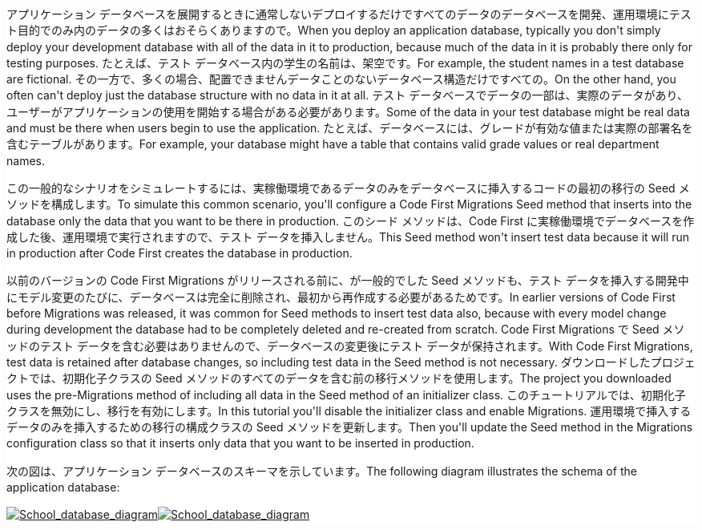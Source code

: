 <span data-ttu-id="ead41-167">アプリケーション データベースを展開するときに通常しないデプロイするだけですべてのデータのデータベースを開発、運用環境にテスト目的でのみ内のデータの多くはおそらくありますので。</span><span class="sxs-lookup"><span data-stu-id="ead41-167">When you deploy an application database, typically you don't simply deploy your development database with all of the data in it to production, because much of the data in it is probably there only for testing purposes.</span></span> <span data-ttu-id="ead41-168">たとえば、テスト データベース内の学生の名前は、架空です。</span><span class="sxs-lookup"><span data-stu-id="ead41-168">For example, the student names in a test database are fictional.</span></span> <span data-ttu-id="ead41-169">その一方で、多くの場合、配置できませんデータことのないデータベース構造だけですべての。</span><span class="sxs-lookup"><span data-stu-id="ead41-169">On the other hand, you often can't deploy just the database structure with no data in it at all.</span></span> <span data-ttu-id="ead41-170">テスト データベースでデータの一部は、実際のデータがあり、ユーザーがアプリケーションの使用を開始する場合がある必要があります。</span><span class="sxs-lookup"><span data-stu-id="ead41-170">Some of the data in your test database might be real data and must be there when users begin to use the application.</span></span> <span data-ttu-id="ead41-171">たとえば、データベースには、グレードが有効な値または実際の部署名を含むテーブルがあります。</span><span class="sxs-lookup"><span data-stu-id="ead41-171">For example, your database might have a table that contains valid grade values or real department names.</span></span>

<span data-ttu-id="ead41-172">この一般的なシナリオをシミュレートするには、実稼働環境であるデータのみをデータベースに挿入するコードの最初の移行の Seed メソッドを構成します。</span><span class="sxs-lookup"><span data-stu-id="ead41-172">To simulate this common scenario, you'll configure a Code First Migrations Seed method that inserts into the database only the data that you want to be there in production.</span></span> <span data-ttu-id="ead41-173">このシード メソッドは、Code First に実稼働環境でデータベースを作成した後、運用環境で実行されますので、テスト データを挿入しません。</span><span class="sxs-lookup"><span data-stu-id="ead41-173">This Seed method won't insert test data because it will run in production after Code First creates the database in production.</span></span>

<span data-ttu-id="ead41-174">以前のバージョンの Code First Migrations がリリースされる前に、が一般的でした Seed メソッドも、テスト データを挿入する開発中にモデル変更のたびに、データベースは完全に削除され、最初から再作成する必要があるためです。</span><span class="sxs-lookup"><span data-stu-id="ead41-174">In earlier versions of Code First before Migrations was released, it was common for Seed methods to insert test data also, because with every model change during development the database had to be completely deleted and re-created from scratch.</span></span> <span data-ttu-id="ead41-175">Code First Migrations で Seed メソッドのテスト データを含む必要はありませんので、データベースの変更後にテスト データが保持されます。</span><span class="sxs-lookup"><span data-stu-id="ead41-175">With Code First Migrations, test data is retained after database changes, so including test data in the Seed method is not necessary.</span></span> <span data-ttu-id="ead41-176">ダウンロードしたプロジェクトでは、初期化子クラスの Seed メソッドのすべてのデータを含む前の移行メソッドを使用します。</span><span class="sxs-lookup"><span data-stu-id="ead41-176">The project you downloaded uses the pre-Migrations method of including all data in the Seed method of an initializer class.</span></span> <span data-ttu-id="ead41-177">このチュートリアルでは、初期化子クラスを無効にし、移行を有効にします。</span><span class="sxs-lookup"><span data-stu-id="ead41-177">In this tutorial you'll disable the initializer class and enable Migrations.</span></span> <span data-ttu-id="ead41-178">運用環境で挿入するデータのみを挿入するための移行の構成クラスの Seed メソッドを更新します。</span><span class="sxs-lookup"><span data-stu-id="ead41-178">Then you'll update the Seed method in the Migrations configuration class so that it inserts only data that you want to be inserted in production.</span></span>

<span data-ttu-id="ead41-179">次の図は、アプリケーション データベースのスキーマを示しています。</span><span class="sxs-lookup"><span data-stu-id="ead41-179">The following diagram illustrates the schema of the application database:</span></span>

<span data-ttu-id="ead41-180">[![School_database_diagram](deployment-to-a-hosting-provider-deploying-sql-server-compact-databases-2-of-12/_static/image5.png)](deployment-to-a-hosting-provider-deploying-sql-server-compact-databases-2-of-12/_static/image4.png)</span><span class="sxs-lookup"><span data-stu-id="ead41-180">[![School_database_diagram](deployment-to-a-hosting-provider-deploying-sql-server-compact-databases-2-of-12/_static/image5.png)](deployment-to-a-hosting-provider-deploying-sql-server-compact-databases-2-of-12/_static/image4.png)</span></span>
